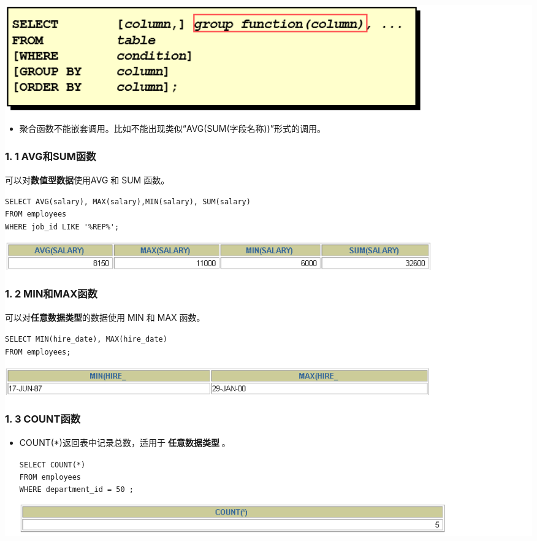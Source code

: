   ![1649596348333](../pic/第08章_聚合函数/1649596348333.png)
- 聚合函数不能嵌套调用。比如不能出现类似“AVG(SUM(字段名称))”形式的调用。

### 1. 1 AVG和SUM函数

可以对**数值型数据**使用AVG 和 SUM 函数。

```
SELECT AVG(salary), MAX(salary),MIN(salary), SUM(salary)
FROM employees
WHERE job_id LIKE '%REP%';
```

![1649596406311](../pic/第08章_聚合函数/1649596406311.png)

### 1. 2 MIN和MAX函数

可以对**任意数据类型**的数据使用 MIN 和 MAX 函数。

```
SELECT MIN(hire_date), MAX(hire_date)
FROM employees;
```

![1649596443889](../pic/第08章_聚合函数/1649596443889.png)

### 1. 3 COUNT函数

- COUNT(*)返回表中记录总数，适用于 **任意数据类型** 。

  ```
  SELECT COUNT(*)
  FROM employees
  WHERE department_id = 50 ;
  ```

  ![1649596501327](../pic/第08章_聚合函数/1649596501327.png)
